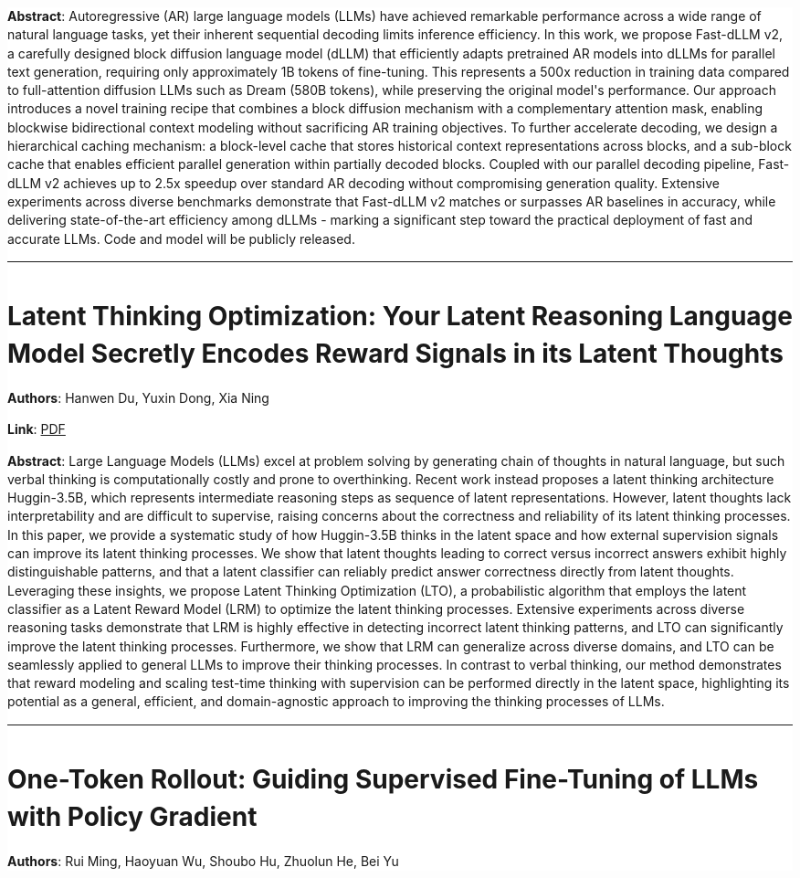 **Abstract**: Autoregressive (AR) large language models (LLMs) have achieved remarkable performance across a wide range of natural language tasks, yet their inherent sequential decoding limits inference efficiency. In this work, we propose Fast-dLLM v2, a carefully designed block diffusion language model (dLLM) that efficiently adapts pretrained AR models into dLLMs for parallel text generation, requiring only approximately 1B tokens of fine-tuning. This represents a 500x reduction in training data compared to full-attention diffusion LLMs such as Dream (580B tokens), while preserving the original model's performance. Our approach introduces a novel training recipe that combines a block diffusion mechanism with a complementary attention mask, enabling blockwise bidirectional context modeling without sacrificing AR training objectives. To further accelerate decoding, we design a hierarchical caching mechanism: a block-level cache that stores historical context representations across blocks, and a sub-block cache that enables efficient parallel generation within partially decoded blocks. Coupled with our parallel decoding pipeline, Fast-dLLM v2 achieves up to 2.5x speedup over standard AR decoding without compromising generation quality. Extensive experiments across diverse benchmarks demonstrate that Fast-dLLM v2 matches or surpasses AR baselines in accuracy, while delivering state-of-the-art efficiency among dLLMs - marking a significant step toward the practical deployment of fast and accurate LLMs. Code and model will be publicly released. 

---
# Latent Thinking Optimization: Your Latent Reasoning Language Model Secretly Encodes Reward Signals in its Latent Thoughts 

**Authors**: Hanwen Du, Yuxin Dong, Xia Ning  

**Link**: [PDF](https://arxiv.org/pdf/2509.26314)  

**Abstract**: Large Language Models (LLMs) excel at problem solving by generating chain of thoughts in natural language, but such verbal thinking is computationally costly and prone to overthinking. Recent work instead proposes a latent thinking architecture Huggin-3.5B, which represents intermediate reasoning steps as sequence of latent representations. However, latent thoughts lack interpretability and are difficult to supervise, raising concerns about the correctness and reliability of its latent thinking processes. In this paper, we provide a systematic study of how Huggin-3.5B thinks in the latent space and how external supervision signals can improve its latent thinking processes. We show that latent thoughts leading to correct versus incorrect answers exhibit highly distinguishable patterns, and that a latent classifier can reliably predict answer correctness directly from latent thoughts. Leveraging these insights, we propose Latent Thinking Optimization (LTO), a probabilistic algorithm that employs the latent classifier as a Latent Reward Model (LRM) to optimize the latent thinking processes. Extensive experiments across diverse reasoning tasks demonstrate that LRM is highly effective in detecting incorrect latent thinking patterns, and LTO can significantly improve the latent thinking processes. Furthermore, we show that LRM can generalize across diverse domains, and LTO can be seamlessly applied to general LLMs to improve their thinking processes. In contrast to verbal thinking, our method demonstrates that reward modeling and scaling test-time thinking with supervision can be performed directly in the latent space, highlighting its potential as a general, efficient, and domain-agnostic approach to improving the thinking processes of LLMs. 

---
# One-Token Rollout: Guiding Supervised Fine-Tuning of LLMs with Policy Gradient 

**Authors**: Rui Ming, Haoyuan Wu, Shoubo Hu, Zhuolun He, Bei Yu  
